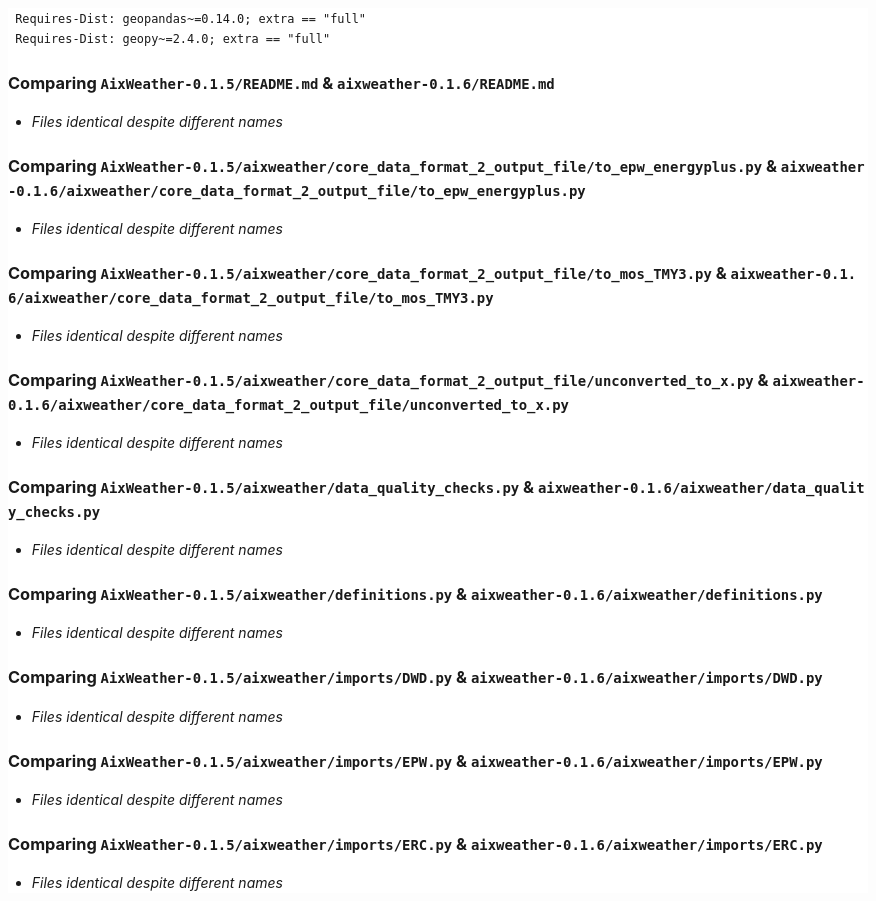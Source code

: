 ```diff
 Requires-Dist: geopandas~=0.14.0; extra == "full"
 Requires-Dist: geopy~=2.4.0; extra == "full"
```

### Comparing `AixWeather-0.1.5/README.md` & `aixweather-0.1.6/README.md`

 * *Files identical despite different names*

### Comparing `AixWeather-0.1.5/aixweather/core_data_format_2_output_file/to_epw_energyplus.py` & `aixweather-0.1.6/aixweather/core_data_format_2_output_file/to_epw_energyplus.py`

 * *Files identical despite different names*

### Comparing `AixWeather-0.1.5/aixweather/core_data_format_2_output_file/to_mos_TMY3.py` & `aixweather-0.1.6/aixweather/core_data_format_2_output_file/to_mos_TMY3.py`

 * *Files identical despite different names*

### Comparing `AixWeather-0.1.5/aixweather/core_data_format_2_output_file/unconverted_to_x.py` & `aixweather-0.1.6/aixweather/core_data_format_2_output_file/unconverted_to_x.py`

 * *Files identical despite different names*

### Comparing `AixWeather-0.1.5/aixweather/data_quality_checks.py` & `aixweather-0.1.6/aixweather/data_quality_checks.py`

 * *Files identical despite different names*

### Comparing `AixWeather-0.1.5/aixweather/definitions.py` & `aixweather-0.1.6/aixweather/definitions.py`

 * *Files identical despite different names*

### Comparing `AixWeather-0.1.5/aixweather/imports/DWD.py` & `aixweather-0.1.6/aixweather/imports/DWD.py`

 * *Files identical despite different names*

### Comparing `AixWeather-0.1.5/aixweather/imports/EPW.py` & `aixweather-0.1.6/aixweather/imports/EPW.py`

 * *Files identical despite different names*

### Comparing `AixWeather-0.1.5/aixweather/imports/ERC.py` & `aixweather-0.1.6/aixweather/imports/ERC.py`

 * *Files identical despite different names*
